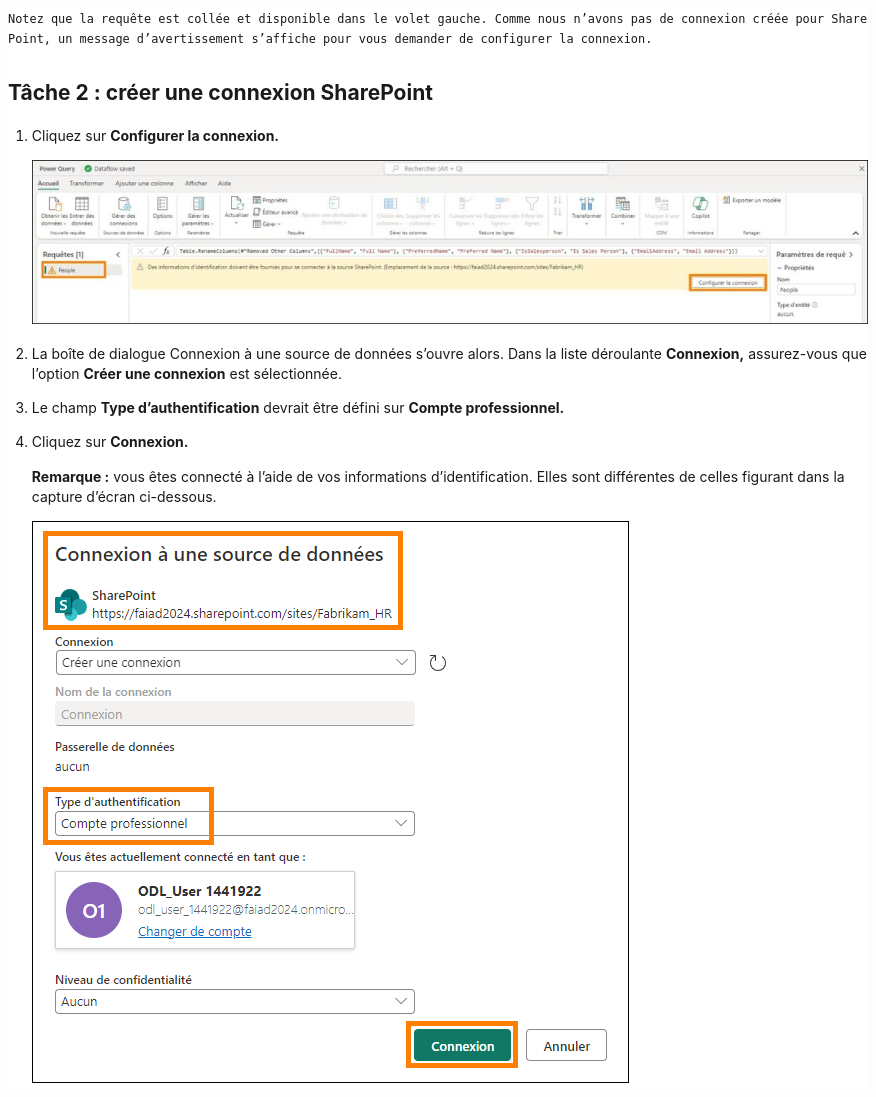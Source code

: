     Notez que la requête est collée et disponible dans le volet gauche. Comme nous n’avons pas de connexion créée pour SharePoint, un message d’avertissement s’affiche pour vous demander de configurer la connexion.

## Tâche 2 : créer une connexion SharePoint

1. Cliquez sur **Configurer la connexion.**

   ![](../media/lab-04/image015.jpg)

2. La boîte de dialogue Connexion à une source de données s’ouvre alors. Dans la liste déroulante 
**Connexion,** assurez-vous que l’option **Créer une connexion** est sélectionnée.

3. Le champ **Type d’authentification** devrait être défini sur **Compte professionnel.**

4. Cliquez sur **Connexion.**

   **Remarque :** vous êtes connecté à l’aide de vos informations d’identification. Elles sont différentes de celles figurant dans la capture d’écran ci-dessous.

   ![](../media/lab-04/image018.png)
